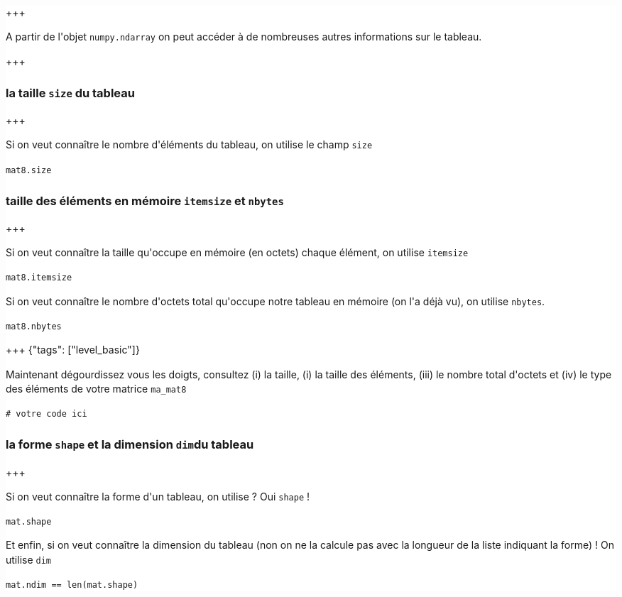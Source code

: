 +++

A partir de l'objet `numpy.ndarray` on peut accéder à de nombreuses autres informations sur le tableau.

+++

### la taille `size` du tableau

+++

Si on veut connaître le nombre d'éléments du tableau, on utilise le champ `size`

```{code-cell} ipython3
mat8.size
```

### taille des éléments en mémoire `itemsize` et `nbytes`

+++

Si on veut connaître la taille qu'occupe en mémoire (en octets) chaque élément, on utilise `itemsize`

```{code-cell} ipython3
mat8.itemsize
```

Si on veut connaître le nombre d'octets total qu'occupe notre tableau en mémoire (on l'a déjà vu), on utilise `nbytes`.

```{code-cell} ipython3
mat8.nbytes
```

+++ {"tags": ["level_basic"]}

Maintenant dégourdissez vous les doigts, consultez (i) la taille, (i) la taille des éléments, (iii) le nombre total d'octets et (iv) le type des éléments de votre matrice `ma_mat8`

```{code-cell} ipython3
# votre code ici
```

### la forme `shape` et la dimension  `dim`du tableau

+++

Si on veut connaître la forme d'un tableau, on utilise ? Oui `shape` !

```{code-cell} ipython3
mat.shape
```

Et enfin, si on veut connaître la dimension du tableau (non on ne la calcule pas avec la longueur de la liste indiquant la forme) ! On utilise `dim`

```{code-cell} ipython3
mat.ndim == len(mat.shape)
```
